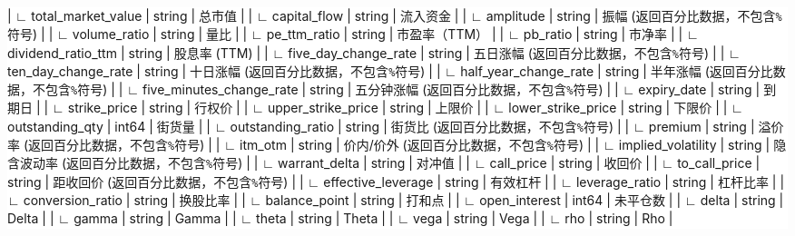 | ∟ total_market_value       | string   | 总市值                                       |
| ∟ capital_flow             | string   | 流入资金                                     |
| ∟ amplitude                | string   | 振幅 (返回百分比数据，不包含`%`符号)         |
| ∟ volume_ratio             | string   | 量比                                         |
| ∟ pe_ttm_ratio             | string   | 市盈率（TTM）                               |
| ∟ pb_ratio                 | string   | 市净率                                       |
| ∟ dividend_ratio_ttm       | string   | 股息率 (TTM)                                 |
| ∟ five_day_change_rate     | string   | 五日涨幅 (返回百分比数据，不包含`%`符号)     |
| ∟ ten_day_change_rate      | string   | 十日涨幅 (返回百分比数据，不包含`%`符号)     |
| ∟ half_year_change_rate    | string   | 半年涨幅 (返回百分比数据，不包含`%`符号)     |
| ∟ five_minutes_change_rate | string   | 五分钟涨幅 (返回百分比数据，不包含`%`符号)   |
| ∟ expiry_date              | string   | 到期日                                       |
| ∟ strike_price             | string   | 行权价                                       |
| ∟ upper_strike_price       | string   | 上限价                                       |
| ∟ lower_strike_price       | string   | 下限价                                       |
| ∟ outstanding_qty          | int64    | 街货量                                       |
| ∟ outstanding_ratio        | string   | 街货比 (返回百分比数据，不包含`%`符号)       |
| ∟ premium                  | string   | 溢价率 (返回百分比数据，不包含`%`符号)       |
| ∟ itm_otm                  | string   | 价内/价外 (返回百分比数据，不包含`%`符号)    |
| ∟ implied_volatility       | string   | 隐含波动率 (返回百分比数据，不包含`%`符号)   |
| ∟ warrant_delta            | string   | 对冲值                                       |
| ∟ call_price               | string   | 收回价                                       |
| ∟ to_call_price            | string   | 距收回价 (返回百分比数据，不包含`%`符号)     |
| ∟ effective_leverage       | string   | 有效杠杆                                     |
| ∟ leverage_ratio           | string   | 杠杆比率                                     |
| ∟ conversion_ratio         | string   | 换股比率                                     |
| ∟ balance_point            | string   | 打和点                                       |
| ∟ open_interest            | int64    | 未平仓数                                     |
| ∟ delta                    | string   | Delta                                        |
| ∟ gamma                    | string   | Gamma                                        |
| ∟ theta                    | string   | Theta                                        |
| ∟ vega                     | string   | Vega                                         |
| ∟ rho                      | string   | Rho                                          |

